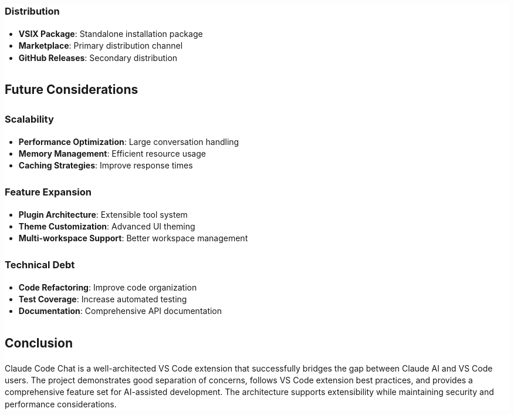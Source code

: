 ### Distribution
- **VSIX Package**: Standalone installation package
- **Marketplace**: Primary distribution channel
- **GitHub Releases**: Secondary distribution

## Future Considerations

### Scalability
- **Performance Optimization**: Large conversation handling
- **Memory Management**: Efficient resource usage
- **Caching Strategies**: Improve response times

### Feature Expansion
- **Plugin Architecture**: Extensible tool system
- **Theme Customization**: Advanced UI theming
- **Multi-workspace Support**: Better workspace management

### Technical Debt
- **Code Refactoring**: Improve code organization
- **Test Coverage**: Increase automated testing
- **Documentation**: Comprehensive API documentation

## Conclusion

Claude Code Chat is a well-architected VS Code extension that successfully bridges the gap between Claude AI and VS Code users. The project demonstrates good separation of concerns, follows VS Code extension best practices, and provides a comprehensive feature set for AI-assisted development. The architecture supports extensibility while maintaining security and performance considerations.